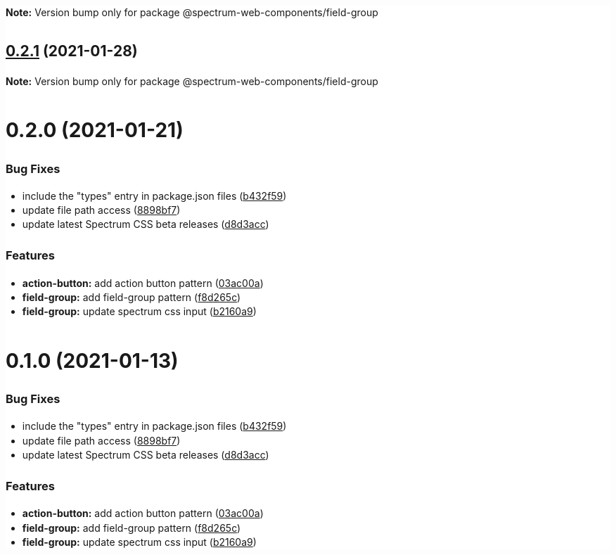 **Note:** Version bump only for package @spectrum-web-components/field-group

## [0.2.1](https://github.com/adobe/spectrum-web-components/compare/@spectrum-web-components/field-group@0.2.0...@spectrum-web-components/field-group@0.2.1) (2021-01-28)

**Note:** Version bump only for package @spectrum-web-components/field-group

# 0.2.0 (2021-01-21)

### Bug Fixes

-   include the "types" entry in package.json files ([b432f59](https://github.com/adobe/spectrum-web-components/commit/b432f5982b3b79f80af12f6d0312cbe2285e608b))
-   update file path access ([8898bf7](https://github.com/adobe/spectrum-web-components/commit/8898bf707e6e28abb78c92a0a0858d459e65347b))
-   update latest Spectrum CSS beta releases ([d8d3acc](https://github.com/adobe/spectrum-web-components/commit/d8d3acc86de31e58219db6ba2a9d045b83cbe103))

### Features

-   **action-button:** add action button pattern ([03ac00a](https://github.com/adobe/spectrum-web-components/commit/03ac00a710290e6a78340f206d88385a4f8ae8c2))
-   **field-group:** add field-group pattern ([f8d265c](https://github.com/adobe/spectrum-web-components/commit/f8d265c3352f4a97fc103a09ce8eb56511dcedbb))
-   **field-group:** update spectrum css input ([b2160a9](https://github.com/adobe/spectrum-web-components/commit/b2160a9c2a3ed95f20979cf3a5836bb9fca48c0c))

# 0.1.0 (2021-01-13)

### Bug Fixes

-   include the "types" entry in package.json files ([b432f59](https://github.com/adobe/spectrum-web-components/commit/b432f5982b3b79f80af12f6d0312cbe2285e608b))
-   update file path access ([8898bf7](https://github.com/adobe/spectrum-web-components/commit/8898bf707e6e28abb78c92a0a0858d459e65347b))
-   update latest Spectrum CSS beta releases ([d8d3acc](https://github.com/adobe/spectrum-web-components/commit/d8d3acc86de31e58219db6ba2a9d045b83cbe103))

### Features

-   **action-button:** add action button pattern ([03ac00a](https://github.com/adobe/spectrum-web-components/commit/03ac00a710290e6a78340f206d88385a4f8ae8c2))
-   **field-group:** add field-group pattern ([f8d265c](https://github.com/adobe/spectrum-web-components/commit/f8d265c3352f4a97fc103a09ce8eb56511dcedbb))
-   **field-group:** update spectrum css input ([b2160a9](https://github.com/adobe/spectrum-web-components/commit/b2160a9c2a3ed95f20979cf3a5836bb9fca48c0c))
